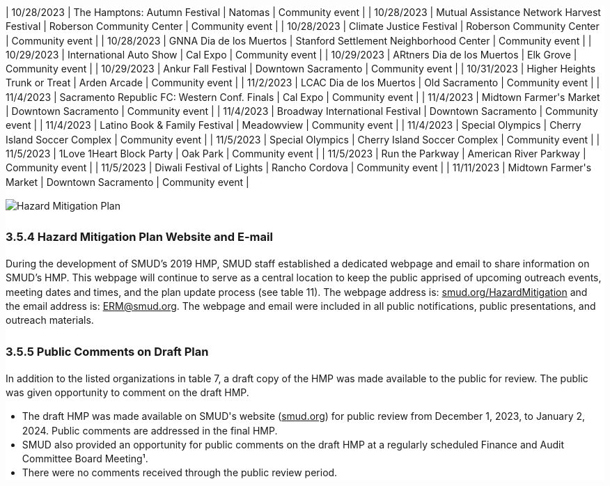 | 10/28/2023 | The Hamptons: Autumn Festival             | Natomas                              | Community event  |
| 10/28/2023 | Mutual Assistance Network Harvest Festival | Roberson Community Center            | Community event  |
| 10/28/2023 | Climate Justice Festival                   | Roberson Community Center            | Community event  |
| 10/28/2023 | GNNA Dia de los Muertos                   | Stanford Settlement Neighborhood Center | Community event  |
| 10/29/2023 | International Auto Show                   | Cal Expo                             | Community event  |
| 10/29/2023 | ARtners Dia de los Muertos                | Elk Grove                            | Community event  |
| 10/29/2023 | Ankur Fall Festival                       | Downtown Sacramento                  | Community event  |
| 10/31/2023 | Higher Heights Trunk or Treat             | Arden Arcade                         | Community event  |
| 11/2/2023  | LCAC Dia de los Muertos                   | Old Sacramento                       | Community event  |
| 11/4/2023  | Sacramento Republic FC: Western Conf. Finals | Cal Expo                          | Community event  |
| 11/4/2023  | Midtown Farmer's Market                   | Downtown Sacramento                  | Community event  |
| 11/4/2023  | Broadway International Festival           | Downtown Sacramento                  | Community event  |
| 11/4/2023  | Latino Book & Family Festival             | Meadowview                           | Community event  |
| 11/4/2023  | Special Olympics                           | Cherry Island Soccer Complex         | Community event  |
| 11/5/2023  | Special Olympics                           | Cherry Island Soccer Complex         | Community event  |
| 11/5/2023  | 1Love 1Heart Block Party                  | Oak Park                             | Community event  |
| 11/5/2023  | Run the Parkway                           | American River Parkway               | Community event  |
| 11/5/2023  | Diwali Festival of Lights                 | Rancho Cordova                       | Community event  |
| 11/11/2023 | Midtown Farmer's Market                   | Downtown Sacramento                  | Community event  |

![Hazard Mitigation Plan](https://smud.org/HazardMitigation)

### 3.5.4 Hazard Mitigation Plan Website and E-mail
During the development of SMUD’s 2019 HMP, SMUD staff established a dedicated webpage and email to share information on SMUD’s HMP. This webpage will continue to serve as a central location to keep the public apprised of upcoming outreach events, meeting dates and times, and the plan update process (see table 11). The webpage address is: [smud.org/HazardMitigation](http://smud.org/HazardMitigation) and the email address is: ERM@smud.org. The webpage and email were included in all public notifications, public presentations, and outreach materials.

### 3.5.5 Public Comments on Draft Plan
In addition to the listed organizations in table 7, a draft copy of the HMP was made available to the public for review. The public was given opportunity to comment on the draft HMP.
- The draft HMP was made available on SMUD's website ([smud.org](http://smud.org)) for public review from December 1, 2023, to January 2, 2024. Public comments are addressed in the final HMP.
- SMUD also provided an opportunity for public comments on the draft HMP at a regularly scheduled Finance and Audit Committee Board Meeting¹.
- There were no comments received through the public review period.
